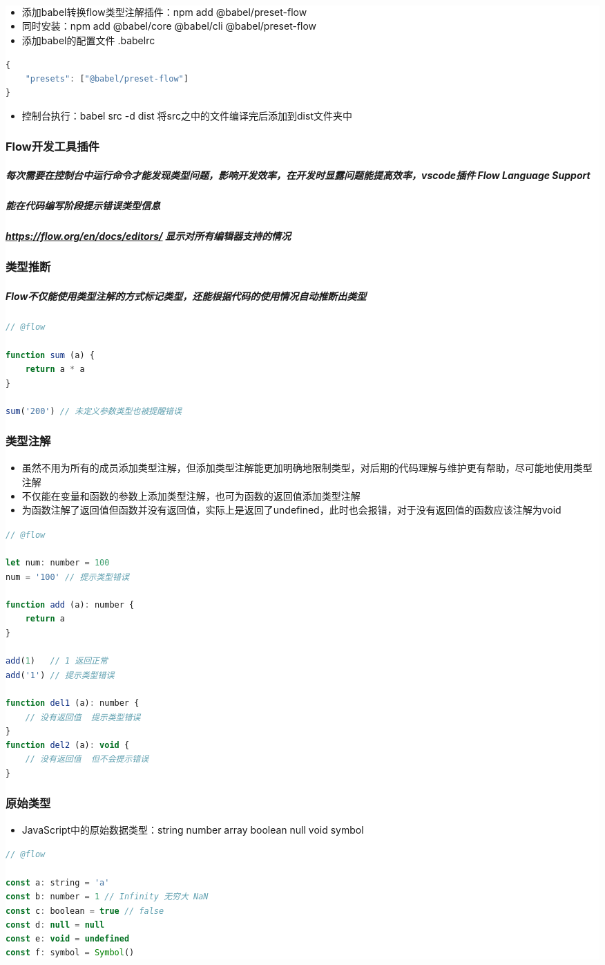 + 添加babel转换flow类型注解插件：npm add @babel/preset-flow
+ 同时安装：npm add @babel/core @babel/cli @babel/preset-flow
+ 添加babel的配置文件 .babelrc
```JavaScript
{
    "presets": ["@babel/preset-flow"]
}
```
+ 控制台执行：babel src -d dist 将src之中的文件编译完后添加到dist文件夹中
### Flow开发工具插件
##### 每次需要在控制台中运行命令才能发现类型问题，影响开发效率，在开发时显露问题能提高效率，vscode插件 Flow Language Support
##### 能在代码编写阶段提示错误类型信息
##### https://flow.org/en/docs/editors/ 显示对所有编辑器支持的情况
### 类型推断
##### Flow不仅能使用类型注解的方式标记类型，还能根据代码的使用情况自动推断出类型
```javascript
// @flow

function sum (a) {
    return a * a
}

sum('200') // 未定义参数类型也被提醒错误
```
### 类型注解
+ 虽然不用为所有的成员添加类型注解，但添加类型注解能更加明确地限制类型，对后期的代码理解与维护更有帮助，尽可能地使用类型注解
+ 不仅能在变量和函数的参数上添加类型注解，也可为函数的返回值添加类型注解
+ 为函数注解了返回值但函数并没有返回值，实际上是返回了undefined，此时也会报错，对于没有返回值的函数应该注解为void
```javascript
// @flow

let num: number = 100
num = '100' // 提示类型错误

function add (a): number {
    return a
}

add(1)   // 1 返回正常
add('1') // 提示类型错误

function del1 (a): number {
    // 没有返回值  提示类型错误
}
function del2 (a): void {
    // 没有返回值  但不会提示错误
}
```
### 原始类型
+ JavaScript中的原始数据类型：string number array boolean null void symbol
```javascript
// @flow

const a: string = 'a'
const b: number = 1 // Infinity 无穷大 NaN
const c: boolean = true // false
const d: null = null
const e: void = undefined
const f: symbol = Symbol()
```